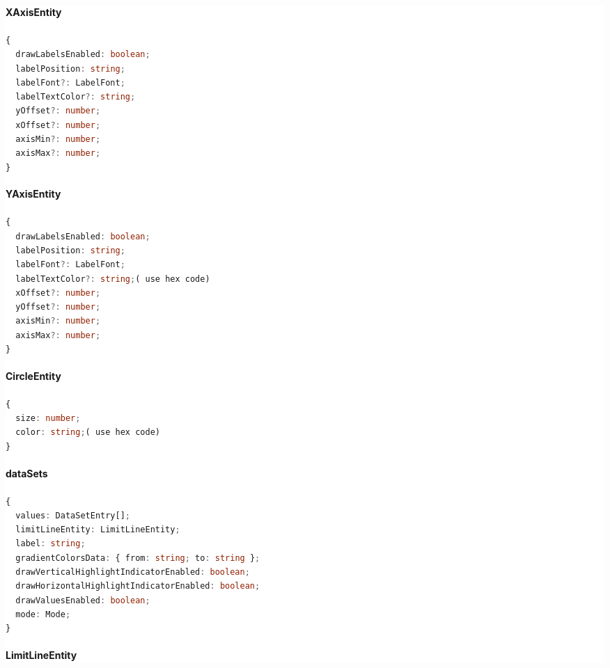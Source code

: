 #### XAxisEntity

```typescript
{
  drawLabelsEnabled: boolean;
  labelPosition: string;
  labelFont?: LabelFont;
  labelTextColor?: string;
  yOffset?: number;
  xOffset?: number;
  axisMin?: number;
  axisMax?: number;
}
```

#### YAxisEntity

```typescript
{
  drawLabelsEnabled: boolean;
  labelPosition: string;
  labelFont?: LabelFont;
  labelTextColor?: string;( use hex code)
  xOffset?: number;
  yOffset?: number;
  axisMin?: number;
  axisMax?: number;
}
```

#### CircleEntity

```typescript
{
  size: number;
  color: string;( use hex code)
}
```

#### dataSets

```typescript
{
  values: DataSetEntry[];
  limitLineEntity: LimitLineEntity;
  label: string;
  gradientColorsData: { from: string; to: string };
  drawVerticalHighlightIndicatorEnabled: boolean;
  drawHorizontalHighlightIndicatorEnabled: boolean;
  drawValuesEnabled: boolean;
  mode: Mode;
}
```

#### LimitLineEntity
